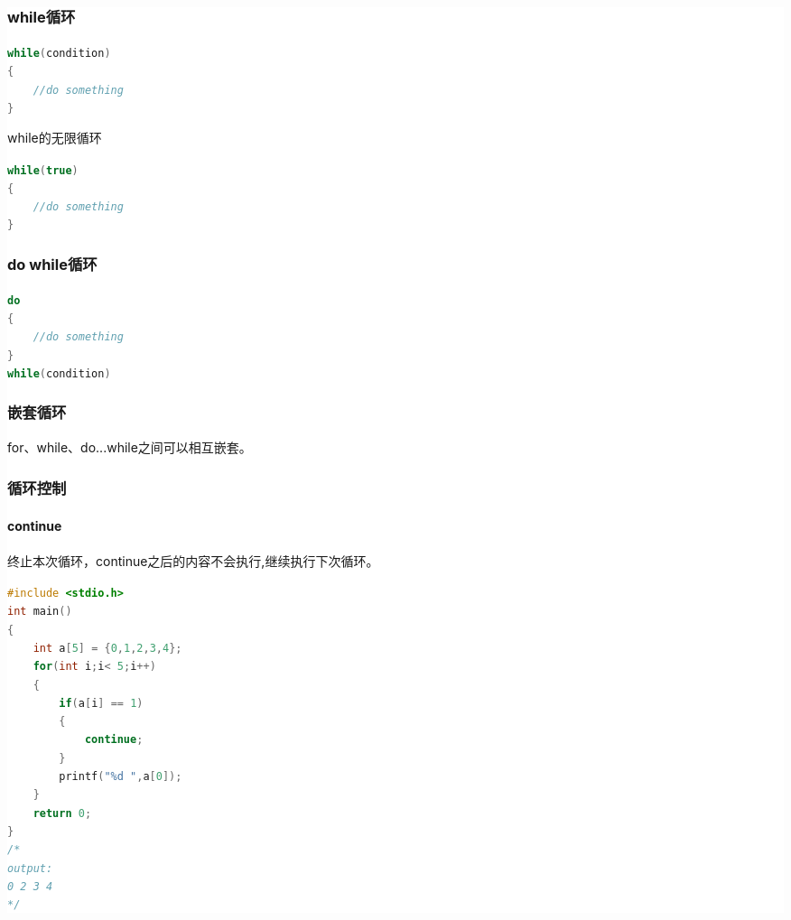 ### while循环

```cpp
while(condition)
{
	//do something
}
```

while的无限循环

```cpp
while(true)
{
	//do something
}
```

### do while循环

```cpp
do
{
	//do something
}
while(condition)
```

### 嵌套循环

for、while、do...while之间可以相互嵌套。

### 循环控制

#### continue

终止本次循环，continue之后的内容不会执行,继续执行下次循环。

```cpp
#include <stdio.h>
int main()
{
	int a[5] = {0,1,2,3,4};
    for(int i;i< 5;i++)
    {
        if(a[i] == 1)
        {
            continue;
        }
        printf("%d ",a[0]);
    }
	return 0;
}
/*
output:
0 2 3 4
*/
```

